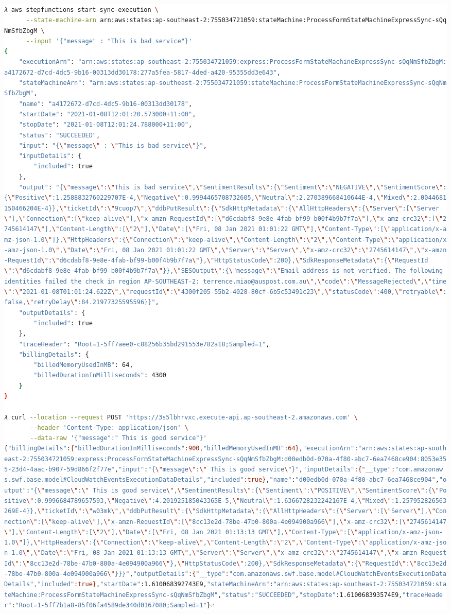```bash
𝜆 aws stepfunctions start-sync-execution \
      --state-machine-arn arn:aws:states:ap-southeast-2:755034721059:stateMachine:ProcessFormStateMachineExpressSync-sQqNmSfbZbgM \
      --input '{"message" : "This is bad service"}'
{
    "executionArn": "arn:aws:states:ap-southeast-2:755034721059:express:ProcessFormStateMachineExpressSync-sQqNmSfbZbgM:a4172672-d7cd-4dc5-9b16-00313dd30178:277a5fea-5817-4ded-a420-95355dd3e643",
    "stateMachineArn": "arn:aws:states:ap-southeast-2:755034721059:stateMachine:ProcessFormStateMachineExpressSync-sQqNmSfbZbgM",
    "name": "a4172672-d7cd-4dc5-9b16-00313dd30178",
    "startDate": "2021-01-08T12:01:20.573000+11:00",
    "stopDate": "2021-01-08T12:01:24.788000+11:00",
    "status": "SUCCEEDED",
    "input": "{\"message\" : \"This is bad service\"}",
    "inputDetails": {
        "included": true
    },
    "output": "{\"message\":\"This is bad service\",\"SentimentResults\":{\"Sentiment\":\"NEGATIVE\",\"SentimentScore\":{\"Positive\":1.2588832760229707E-4,\"Negative\":0.9994465708732605,\"Neutral\":2.270389668410644E-4,\"Mixed\":2.0044681150466204E-4}},\"ticketId\":\"9cuop7\",\"ddbPutResult\":{\"SdkHttpMetadata\":{\"AllHttpHeaders\":{\"Server\":[\"Server\"],\"Connection\":[\"keep-alive\"],\"x-amzn-RequestId\":[\"d6cdabf8-9e8e-4fab-bf99-b00f4b9b7f7a\"],\"x-amz-crc32\":[\"2745614147\"],\"Content-Length\":[\"2\"],\"Date\":[\"Fri, 08 Jan 2021 01:01:22 GMT\"],\"Content-Type\":[\"application/x-amz-json-1.0\"]},\"HttpHeaders\":{\"Connection\":\"keep-alive\",\"Content-Length\":\"2\",\"Content-Type\":\"application/x-amz-json-1.0\",\"Date\":\"Fri, 08 Jan 2021 01:01:22 GMT\",\"Server\":\"Server\",\"x-amz-crc32\":\"2745614147\",\"x-amzn-RequestId\":\"d6cdabf8-9e8e-4fab-bf99-b00f4b9b7f7a\"},\"HttpStatusCode\":200},\"SdkResponseMetadata\":{\"RequestId\":\"d6cdabf8-9e8e-4fab-bf99-b00f4b9b7f7a\"}},\"SESOutput\":{\"message\":\"Email address is not verified. The following identities failed the check in region AP-SOUTHEAST-2: terrence.miao@auspost.com.au\",\"code\":\"MessageRejected\",\"time\":\"2021-01-08T01:01:24.622Z\",\"requestId\":\"4300f205-55b2-4028-80cf-6b5c53491c23\",\"statusCode\":400,\"retryable\":false,\"retryDelay\":84.21977325595596}}",
    "outputDetails": {
        "included": true
    },
    "traceHeader": "Root=1-5ff7aee0-c88256b35bd291553e782a18;Sampled=1",
    "billingDetails": {
        "billedMemoryUsedInMB": 64,
        "billedDurationInMilliseconds": 4300
    }
}

𝜆 curl --location --request POST 'https://3s5lbhrvxc.execute-api.ap-southeast-2.amazonaws.com' \
       --header 'Content-Type: application/json' \
       --data-raw '{"message":" This is good service"}'
{"billingDetails":{"billedDurationInMilliseconds":900,"billedMemoryUsedInMB":64},"executionArn":"arn:aws:states:ap-southeast-2:755034721059:express:ProcessFormStateMachineExpressSync-sQqNmSfbZbgM:d00edb0d-070a-4f80-abc7-6ea7468ce904:8053e355-23d4-4aac-b907-59d866f2f77e","input":"{\"message\":\" This is good service\"}","inputDetails":{"__type":"com.amazonaws.swf.base.model#CloudWatchEventsExecutionDataDetails","included":true},"name":"d00edb0d-070a-4f80-abc7-6ea7468ce904","output":"{\"message\":\" This is good service\",\"SentimentResults\":{\"Sentiment\":\"POSITIVE\",\"SentimentScore\":{\"Positive\":0.9996684789657593,\"Negative\":4.201925185043365E-5,\"Neutral\":1.6366728232242167E-4,\"Mixed\":1.257952826563269E-4}},\"ticketId\":\"w03mk\",\"ddbPutResult\":{\"SdkHttpMetadata\":{\"AllHttpHeaders\":{\"Server\":[\"Server\"],\"Connection\":[\"keep-alive\"],\"x-amzn-RequestId\":[\"8cc13e2d-78be-47b0-800a-4e094900a966\"],\"x-amz-crc32\":[\"2745614147\"],\"Content-Length\":[\"2\"],\"Date\":[\"Fri, 08 Jan 2021 01:13:13 GMT\"],\"Content-Type\":[\"application/x-amz-json-1.0\"]},\"HttpHeaders\":{\"Connection\":\"keep-alive\",\"Content-Length\":\"2\",\"Content-Type\":\"application/x-amz-json-1.0\",\"Date\":\"Fri, 08 Jan 2021 01:13:13 GMT\",\"Server\":\"Server\",\"x-amz-crc32\":\"2745614147\",\"x-amzn-RequestId\":\"8cc13e2d-78be-47b0-800a-4e094900a966\"},\"HttpStatusCode\":200},\"SdkResponseMetadata\":{\"RequestId\":\"8cc13e2d-78be-47b0-800a-4e094900a966\"}}}","outputDetails":{"__type":"com.amazonaws.swf.base.model#CloudWatchEventsExecutionDataDetails","included":true},"startDate":1.610068392743E9,"stateMachineArn":"arn:aws:states:ap-southeast-2:755034721059:stateMachine:ProcessFormStateMachineExpressSync-sQqNmSfbZbgM","status":"SUCCEEDED","stopDate":1.610068393574E9,"traceHeader":"Root=1-5ff7b1a8-85f06fa4589de340d0167080;Sampled=1"}⏎
```